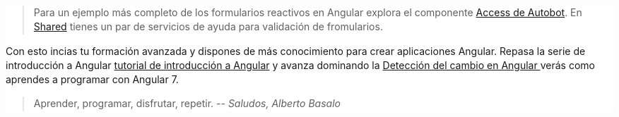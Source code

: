> Para un ejemplo más completo de los formularios reactivos en Angular explora el componente [Access de Autobot](https://github.com/AcademiaBinaria/autobot/tree/8-reactive/src/app/auth/access). En [Shared](https://github.com/AcademiaBinaria/autobot/tree/8-reactive/src/app/shared) tienes un par de servicios de ayuda para validación de fromularios.

Con esto incias tu formación avanzada y dispones de más conocimiento para crear aplicaciones Angular. Repasa la serie de introducción a Angular [tutorial de introducción a Angular](../tag/Introduccion/) y avanza dominando la [Detección del cambio en Angular ](../deteccion-del-cambio-en-Angular/) verás como aprendes a programar con Angular 7.

> Aprender, programar, disfrutar, repetir.
> -- <cite>Saludos, Alberto Basalo</cite>
